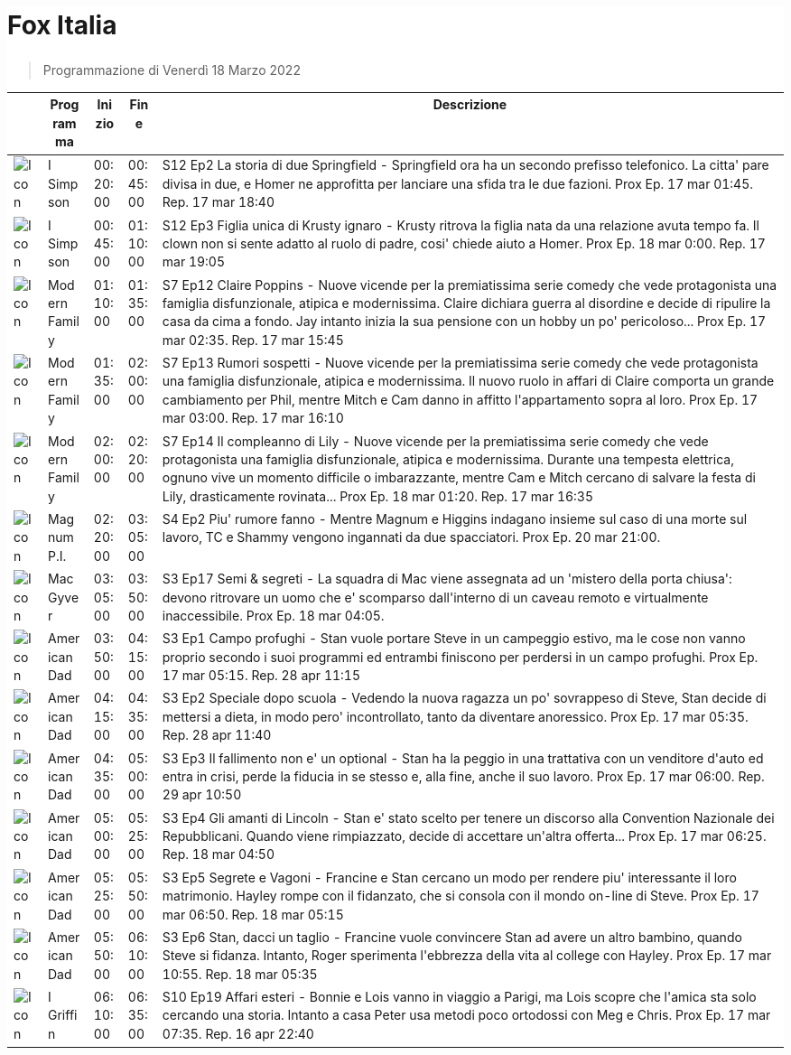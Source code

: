 # Fox Italia
> Programmazione di Venerdì 18 Marzo 2022

||Programma|Inizio|Fine|Descrizione|
|---|---|---|---|---|
|![Icon](https://guidatv.sky.it/uuid/15fa8695-21df-49b3-9643-6a7ad6de6556/cover?md5ChecksumParam=009fb44b3193e05800d28e433720ac80)|I Simpson|00:20:00|00:45:00|S12 Ep2 La storia di due Springfield - Springfield ora ha un secondo prefisso telefonico. La citta&#039; pare divisa in due, e Homer ne approfitta per lanciare una sfida tra le due fazioni. Prox Ep. 17 mar 01:45. Rep. 17 mar 18:40
|![Icon](https://guidatv.sky.it/uuid/39921d0a-dd4f-4486-a6c1-8c5444d82bcb/cover?md5ChecksumParam=009fb44b3193e05800d28e433720ac80)|I Simpson|00:45:00|01:10:00|S12 Ep3 Figlia unica di Krusty ignaro - Krusty ritrova la figlia nata da una relazione avuta tempo fa. Il clown non si sente adatto al ruolo di padre, cosi&#039; chiede aiuto a Homer. Prox Ep. 18 mar 0:00. Rep. 17 mar 19:05
|![Icon](https://guidatv.sky.it/uuid/8c6fdf18-28a6-47fd-80f1-77129c7ab9e2/cover?md5ChecksumParam=9ac254cea05827f3726fd995399a1a0f)|Modern Family|01:10:00|01:35:00|S7 Ep12 Claire Poppins - Nuove vicende per la premiatissima serie comedy che vede protagonista una famiglia disfunzionale, atipica e modernissima. Claire dichiara guerra al disordine e decide di ripulire la casa da cima a fondo. Jay intanto inizia la sua pensione con un hobby un po&#039; pericoloso... Prox Ep. 17 mar 02:35. Rep. 17 mar 15:45
|![Icon](https://guidatv.sky.it/uuid/113c1835-6948-48b7-914e-f119491bb4fb/cover?md5ChecksumParam=9ac254cea05827f3726fd995399a1a0f)|Modern Family|01:35:00|02:00:00|S7 Ep13 Rumori sospetti - Nuove vicende per la premiatissima serie comedy che vede protagonista una famiglia disfunzionale, atipica e modernissima. Il nuovo ruolo in affari di Claire comporta un grande cambiamento per Phil, mentre Mitch e Cam danno in affitto l&#039;appartamento sopra al loro. Prox Ep. 17 mar 03:00. Rep. 17 mar 16:10
|![Icon](https://guidatv.sky.it/uuid/e418acbe-e40c-4f03-9937-cd15ff1b43e5/cover?md5ChecksumParam=9ac254cea05827f3726fd995399a1a0f)|Modern Family|02:00:00|02:20:00|S7 Ep14 Il compleanno di Lily - Nuove vicende per la premiatissima serie comedy che vede protagonista una famiglia disfunzionale, atipica e modernissima. Durante una tempesta elettrica, ognuno vive un momento difficile o imbarazzante, mentre Cam e Mitch cercano di salvare la festa di Lily, drasticamente rovinata... Prox Ep. 18 mar 01:20. Rep. 17 mar 16:35
|![Icon](https://guidatv.sky.it/uuid/75e0b6b7-4e6a-4ac8-ab78-91f51063a992/cover?md5ChecksumParam=bce09a7a9a68b3f51f96c6f2e6850284)|Magnum P.I.|02:20:00|03:05:00|S4 Ep2 Piu&#039; rumore fanno - Mentre Magnum e Higgins indagano insieme sul caso di una morte sul lavoro, TC e Shammy vengono ingannati da due spacciatori. Prox Ep. 20 mar 21:00.
|![Icon](https://guidatv.sky.it/uuid/47f73481-12d8-457f-be75-96e2d93ba817/cover?md5ChecksumParam=11ba9e8da53b21b6234c804cb26af91b)|MacGyver|03:05:00|03:50:00|S3 Ep17 Semi &amp; segreti - La squadra di Mac viene assegnata ad un &#039;mistero della porta chiusa&#039;: devono ritrovare un uomo che e&#039; scomparso dall&#039;interno di un caveau remoto e virtualmente inaccessibile. Prox Ep. 18 mar 04:05.
|![Icon](https://guidatv.sky.it/uuid/a62562ac-2175-4a6e-a6e0-0d2f1ae44e87/cover?md5ChecksumParam=79124637b1761d17954268366976dd5f)|American Dad|03:50:00|04:15:00|S3 Ep1 Campo profughi - Stan vuole portare Steve in un campeggio estivo, ma le cose non vanno proprio secondo i suoi programmi ed entrambi finiscono per perdersi in un campo profughi. Prox Ep. 17 mar 05:15. Rep. 28 apr 11:15
|![Icon](https://guidatv.sky.it/uuid/8e2d9c30-cb3a-4a8f-889c-d76891524c42/cover?md5ChecksumParam=79124637b1761d17954268366976dd5f)|American Dad|04:15:00|04:35:00|S3 Ep2 Speciale dopo scuola - Vedendo la nuova ragazza un po&#039; sovrappeso di Steve, Stan decide di mettersi a dieta, in modo pero&#039; incontrollato, tanto da diventare anoressico. Prox Ep. 17 mar 05:35. Rep. 28 apr 11:40
|![Icon](https://guidatv.sky.it/uuid/f157a77c-d16b-42b9-9818-4d05e035909b/cover?md5ChecksumParam=79124637b1761d17954268366976dd5f)|American Dad|04:35:00|05:00:00|S3 Ep3 Il fallimento non e&#039; un optional - Stan ha la peggio in una trattativa con un venditore d&#039;auto ed entra in crisi, perde la fiducia in se stesso e, alla fine, anche il suo lavoro. Prox Ep. 17 mar 06:00. Rep. 29 apr 10:50
|![Icon](https://guidatv.sky.it/uuid/e6d9c577-0b92-4b64-943a-3b47acc5b15f/cover?md5ChecksumParam=79124637b1761d17954268366976dd5f)|American Dad|05:00:00|05:25:00|S3 Ep4 Gli amanti di Lincoln - Stan e&#039; stato scelto per tenere un discorso alla Convention Nazionale dei Repubblicani. Quando viene rimpiazzato, decide di accettare un&#039;altra offerta... Prox Ep. 17 mar 06:25. Rep. 18 mar 04:50
|![Icon](https://guidatv.sky.it/uuid/eab7108b-a709-497c-b586-9332efc94e13/cover?md5ChecksumParam=79124637b1761d17954268366976dd5f)|American Dad|05:25:00|05:50:00|S3 Ep5 Segrete e Vagoni - Francine e Stan cercano un modo per rendere piu&#039; interessante il loro matrimonio. Hayley rompe con il fidanzato, che si consola con il mondo on-line di Steve. Prox Ep. 17 mar 06:50. Rep. 18 mar 05:15
|![Icon](https://guidatv.sky.it/uuid/66537bd2-37d1-4dbf-b6d9-4807dcb81d16/cover?md5ChecksumParam=79124637b1761d17954268366976dd5f)|American Dad|05:50:00|06:10:00|S3 Ep6 Stan, dacci un taglio - Francine vuole convincere Stan ad avere un altro bambino, quando Steve si fidanza. Intanto, Roger sperimenta l&#039;ebbrezza della vita al college con Hayley. Prox Ep. 17 mar 10:55. Rep. 18 mar 05:35
|![Icon](https://guidatv.sky.it/uuid/eac3d7d8-24a0-4b5b-8c35-cb146d93144a/cover?md5ChecksumParam=0ff5052c1151adae172cb05885226e87)|I Griffin|06:10:00|06:35:00|S10 Ep19 Affari esteri - Bonnie e Lois vanno in viaggio a Parigi, ma Lois scopre che l&#039;amica sta solo cercando una storia. Intanto a casa Peter usa metodi poco ortodossi con Meg e Chris. Prox Ep. 17 mar 07:35. Rep. 16 apr 22:40